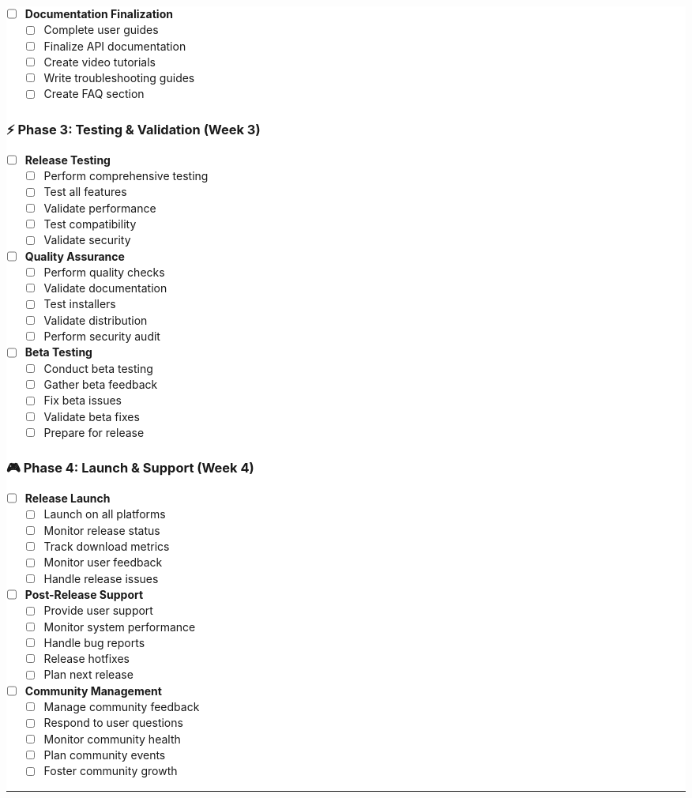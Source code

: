 - [ ] **Documentation Finalization**
  - [ ] Complete user guides
  - [ ] Finalize API documentation
  - [ ] Create video tutorials
  - [ ] Write troubleshooting guides
  - [ ] Create FAQ section

### ⚡ Phase 3: Testing & Validation (Week 3)
- [ ] **Release Testing**
  - [ ] Perform comprehensive testing
  - [ ] Test all features
  - [ ] Validate performance
  - [ ] Test compatibility
  - [ ] Validate security

- [ ] **Quality Assurance**
  - [ ] Perform quality checks
  - [ ] Validate documentation
  - [ ] Test installers
  - [ ] Validate distribution
  - [ ] Perform security audit

- [ ] **Beta Testing**
  - [ ] Conduct beta testing
  - [ ] Gather beta feedback
  - [ ] Fix beta issues
  - [ ] Validate beta fixes
  - [ ] Prepare for release

### 🎮 Phase 4: Launch & Support (Week 4)
- [ ] **Release Launch**
  - [ ] Launch on all platforms
  - [ ] Monitor release status
  - [ ] Track download metrics
  - [ ] Monitor user feedback
  - [ ] Handle release issues

- [ ] **Post-Release Support**
  - [ ] Provide user support
  - [ ] Monitor system performance
  - [ ] Handle bug reports
  - [ ] Release hotfixes
  - [ ] Plan next release

- [ ] **Community Management**
  - [ ] Manage community feedback
  - [ ] Respond to user questions
  - [ ] Monitor community health
  - [ ] Plan community events
  - [ ] Foster community growth

---

